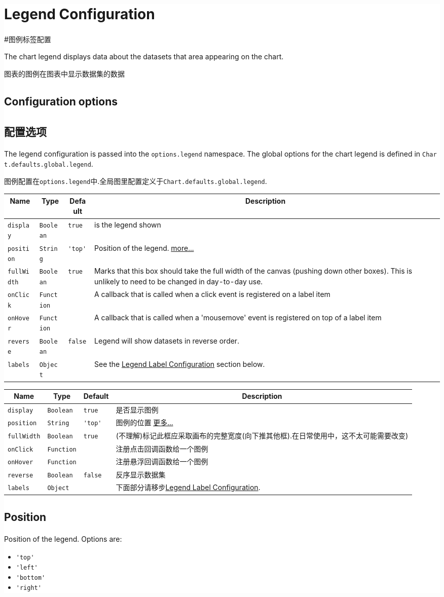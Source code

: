 # Legend Configuration

#图例标签配置

The chart legend displays data about the datasets that area appearing on the chart.

图表的图例在图表中显示数据集的数据

## Configuration options

## 配置选项

The legend configuration is passed into the `options.legend` namespace. The global options for the chart legend is defined in `Chart.defaults.global.legend`.

图例配置在`options.legend`中.全局图里配置定义于`Chart.defaults.global.legend`.

| Name | Type | Default | Description
| -----| ---- | --------| -----------
| `display` | `Boolean` | `true` | is the legend shown
| `position` | `String` | `'top'` | Position of the legend. [more...](#position)
| `fullWidth` | `Boolean` | `true` | Marks that this box should take the full width of the canvas (pushing down other boxes). This is unlikely to need to be changed in day-to-day use.
| `onClick` | `Function` | | A callback that is called when a click event is registered on a label item
| `onHover` | `Function` | | A callback that is called when a 'mousemove' event is registered on top of a label item
| `reverse` | `Boolean` | `false` | Legend will show datasets in reverse order.
| `labels` | `Object` | | See the [Legend Label Configuration](#legend-label-configuration) section below.

| Name | Type | Default | Description
| -----| ---- | --------| -----------
| `display` | `Boolean` | `true` | 是否显示图例
| `position` | `String` | `'top'` | 图例的位置 [更多...](#position)
| `fullWidth` | `Boolean` | `true` | (不理解)标记此框应采取画布的完整宽度(向下推其他框).在日常使用中，这不太可能需要改变)
| `onClick` | `Function` | | 注册点击回调函数给一个图例
| `onHover` | `Function` | | 注册悬浮回调函数给一个图例
| `reverse` | `Boolean` | `false` | 反序显示数据集
| `labels` | `Object` | |  下面部分请移步[Legend Label Configuration](#legend-label-configuration).

## Position
Position of the legend. Options are:
* `'top'`
* `'left'`
* `'bottom'`
* `'right'`
